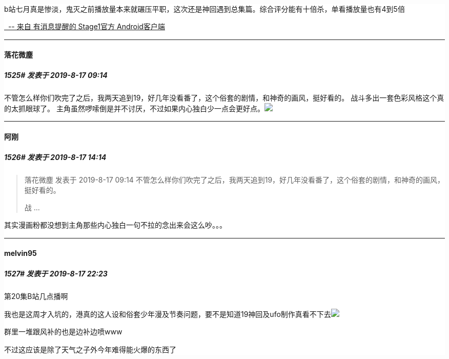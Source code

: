 


b站七月真是惨淡，鬼灭之前播放量本来就碾压平职，这次还是神回遇到总集篇。综合评分能有十倍杀，单看播放量也有4到5倍

[  -- 来自 有消息提醒的 Stage1官方 Android客户端](https://www.coolapk.com/apk/140634)







-----

####  落花微塵  
##### 1525#       发表于 2019-8-17 09:14




不管怎么样你们吹完了之后，我两天追到19，好几年没看番了，这个俗套的剧情，和神奇的画风，挺好看的。
战斗多出一套色彩风格这个真的太抓眼球了。
主角虽然啰嗦倒是并不讨厌，不过如果内心独白少一点会更好点。<img src="https://static.saraba1st.com/image/smiley/face2017/065.png" referrerpolicy="no-referrer">







-----

####  阿刚  
##### 1526#       发表于 2019-8-17 14:14



<blockquote>落花微塵 发表于 2019-8-17 09:14
不管怎么样你们吹完了之后，我两天追到19，好几年没看番了，这个俗套的剧情，和神奇的画风，挺好看的。

战 ...</blockquote>
其实漫画粉都没想到主角那些内心独白一句不拉的念出来会这么吵。。。







-----

####  melvin95  
##### 1527#       发表于 2019-8-17 22:23




第20集B站几点播啊


我也是这周才入坑的，港真的这人设和俗套少年漫及节奏问题，要不是知道19神回及ufo制作真看不下去<img src="https://static.saraba1st.com/image/smiley/face2017/067.png" referrerpolicy="no-referrer">


群里一堆跟风补的也是边补边喷www


不过这应该是除了天气之子外今年难得能火爆的东西了
